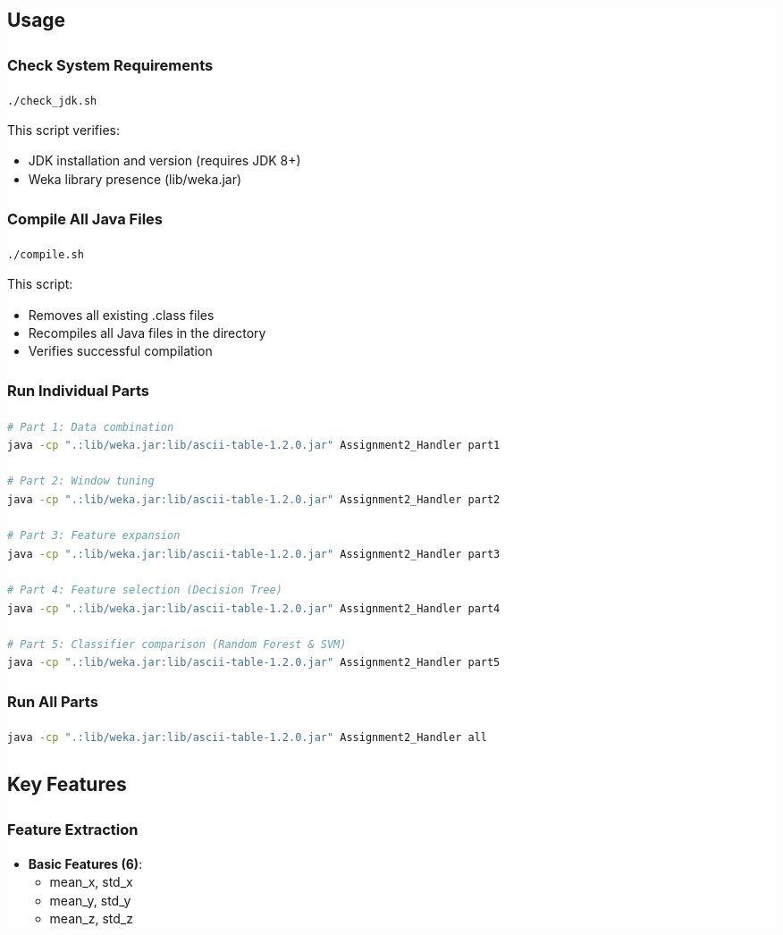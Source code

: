 ## Usage

### Check System Requirements
```bash
./check_jdk.sh
```
This script verifies:
- JDK installation and version (requires JDK 8+)
- Weka library presence (lib/weka.jar)

### Compile All Java Files
```bash
./compile.sh
```
This script:
- Removes all existing .class files
- Recompiles all Java files in the directory
- Verifies successful compilation

### Run Individual Parts
```bash
# Part 1: Data combination
java -cp ".:lib/weka.jar:lib/ascii-table-1.2.0.jar" Assignment2_Handler part1

# Part 2: Window tuning
java -cp ".:lib/weka.jar:lib/ascii-table-1.2.0.jar" Assignment2_Handler part2

# Part 3: Feature expansion
java -cp ".:lib/weka.jar:lib/ascii-table-1.2.0.jar" Assignment2_Handler part3

# Part 4: Feature selection (Decision Tree)
java -cp ".:lib/weka.jar:lib/ascii-table-1.2.0.jar" Assignment2_Handler part4

# Part 5: Classifier comparison (Random Forest & SVM)
java -cp ".:lib/weka.jar:lib/ascii-table-1.2.0.jar" Assignment2_Handler part5
```

### Run All Parts
```bash
java -cp ".:lib/weka.jar:lib/ascii-table-1.2.0.jar" Assignment2_Handler all
```

## Key Features

### Feature Extraction
- **Basic Features (6)**:
  - mean_x, std_x
  - mean_y, std_y
  - mean_z, std_z
